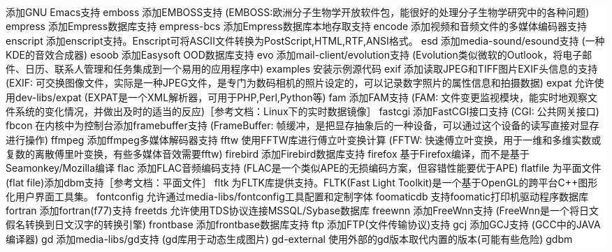 添加GNU Emacs支持 
emboss 
添加EMBOSS支持 (EMBOSS:欧洲分子生物学开放软件包，能很好的处理分子生物学研究中的各种问题) 
empress 
添加Empress数据库支持 
empress-bcs 
添加Empress数据库本地存取支持 
encode 
添加视频和音频文件的多媒体编码器支持 
enscript 
添加enscript支持。Enscript可将ASCII文件转换为PostScript,HTML,RTF,ANSI格式。 
esd 
添加media-sound/esound支持 (一种KDE的音效合成器) 
esoob 
添加Easysoft OOD数据库支持 
evo 
添加mail-client/evolution支持 (Evolution类似微软的Outlook，将电子邮件、日历、联系人管理和任务集成到一个易用的应用程序中) 
examples 
安装示例源代码 
exif 
添加读取JPEG和TIFF图片EXIF头信息的支持 (EXIF: 可交换图像文件，实际是一种JPEG文件，是专门为数码相机的照片设定的，可以记录数字照片的属性信息和拍摄数据) 
expat 
允许使用dev-libs/expat (EXPAT是一个XML解析器，可用于PHP,Perl,Python等) 
fam 
添加FAM支持 (FAM: 文件变更监视模块，能实时地观察文件系统的变化情况，并做出及时的适当的反应)［参考文档：Linux下的实时数据镜像］ 
fastcgi 
添加FastCGI接口支持 (CGI: 公共网关接口) 
fbcon 
在内核中为控制台添加framebuffer支持 (FrameBuffer: 帧缓冲，是把显存抽象后的一种设备，可以通过这个设备的读写直接对显存进行操作) 
ffmpeg 
添加ffmpeg多媒体解码器支持 
fftw 
使用FFTW库进行傅立叶变换计算 (FFTW: 快速傅立叶变换，用于一维和多维实数或复数的离散傅里叶变换，有些多媒体音效需要fftw) 
firebird 
添加Firebird数据库支持 
firefox 
基于Firefox编译，而不是基于Seamonkey/Mozilla编译 
flac 
添加FLAC音频编码支持 (FLAC是一个类似APE的无损编码方案，但容错性能要优于APE) 
flatfile 
为平面文件(flat file)添加dbm支持［参考文档：平面文件］ 
fltk 
为FLTK库提供支持。FLTK(Fast Light Toolkit)是一个基于OpenGL的跨平台C++图形化用户界面工具集。 
fontconfig 
允许通过media-libs/fontconfig工具配置和定制字体 
foomaticdb 
支持foomatic打印机驱动程序数据库 
fortran 
添加fortran(f77)支持 
freetds 
允许使用TDS协议连接MSSQL/Sybase数据库 
freewnn 
添加FreeWnn支持 (FreeWnn是一个将日文假名转换到日文汉字的转换引擎) 
frontbase 
添加frontbase数据库支持 
ftp 
添加FTP(文件传输协议)支持 
gcj 
添加GCJ支持 (GCC中的JAVA编译器) 
gd 
添加media-libs/gd支持 (gd库用于动态生成图片) 
gd-external 
使用外部的gd版本取代内置的版本(可能有些危险) 
gdbm 